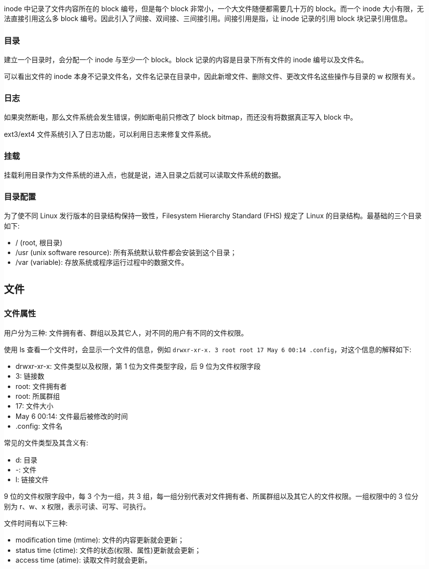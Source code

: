 inode 中记录了文件内容所在的 block 编号，但是每个 block 非常小，一个大文件随便都需要几十万的 block。而一个 inode 大小有限，无法直接引用这么多 block 编号。因此引入了间接、双间接、三间接引用。间接引用是指，让 inode 记录的引用 block 块记录引用信息。

### 目录

建立一个目录时，会分配一个 inode 与至少一个 block。block 记录的内容是目录下所有文件的 inode 编号以及文件名。

可以看出文件的 inode 本身不记录文件名，文件名记录在目录中，因此新增文件、删除文件、更改文件名这些操作与目录的 w 权限有关。

### 日志

如果突然断电，那么文件系统会发生错误，例如断电前只修改了 block bitmap，而还没有将数据真正写入 block 中。

ext3/ext4 文件系统引入了日志功能，可以利用日志来修复文件系统。

### 挂载

挂载利用目录作为文件系统的进入点，也就是说，进入目录之后就可以读取文件系统的数据。

### 目录配置

为了使不同 Linux 发行版本的目录结构保持一致性，Filesystem Hierarchy Standard (FHS) 规定了 Linux 的目录结构。最基础的三个目录如下:

- / (root, 根目录)
- /usr (unix software resource): 所有系统默认软件都会安装到这个目录；
- /var (variable): 存放系统或程序运行过程中的数据文件。

## 文件

### 文件属性

用户分为三种: 文件拥有者、群组以及其它人，对不同的用户有不同的文件权限。

使用 ls 查看一个文件时，会显示一个文件的信息，例如 `drwxr-xr-x. 3 root root 17 May 6 00:14 .config`，对这个信息的解释如下:

- drwxr-xr-x: 文件类型以及权限，第 1 位为文件类型字段，后 9 位为文件权限字段
- 3: 链接数
- root: 文件拥有者
- root: 所属群组
- 17: 文件大小
- May 6 00:14: 文件最后被修改的时间
- .config: 文件名

常见的文件类型及其含义有:

- d: 目录
- -: 文件
- l: 链接文件

9 位的文件权限字段中，每 3 个为一组，共 3 组，每一组分别代表对文件拥有者、所属群组以及其它人的文件权限。一组权限中的 3 位分别为 r、w、x 权限，表示可读、可写、可执行。

文件时间有以下三种:

- modification time (mtime): 文件的内容更新就会更新；
- status time (ctime): 文件的状态(权限、属性)更新就会更新；
- access time (atime): 读取文件时就会更新。
